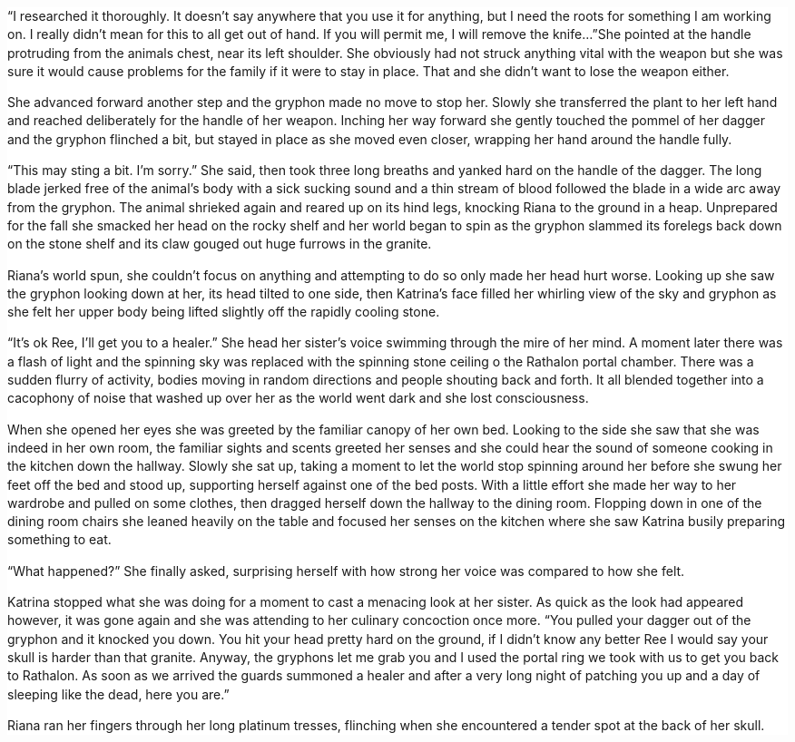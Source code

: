 &ldquo;I researched it thoroughly. It doesn&rsquo;t say anywhere that you use it for anything, but I need the roots for something I am working on. I really didn&rsquo;t mean for this to all get out of hand. If you will permit me, I will remove the knife&hellip;&rdquo;She pointed at the handle protruding from the animals chest, near its left shoulder. She obviously had not struck anything vital with the weapon but she was sure it would cause problems for the family if it were to stay in place. That and she didn&rsquo;t want to lose the weapon either.

She advanced forward another step and the gryphon made no move to stop her. Slowly she transferred the plant to her left hand and reached deliberately for the handle of her weapon. Inching her way forward she gently touched the pommel of her dagger and the gryphon flinched a bit, but stayed in place as she moved even closer, wrapping her hand around the handle fully.

&ldquo;This may sting a bit. I&rsquo;m sorry.&rdquo; She said, then took three long breaths and yanked hard on the handle of the dagger. The long blade jerked free of the animal&rsquo;s body with a sick sucking sound and a thin stream of blood followed the blade in a wide arc away from the gryphon. The animal shrieked again and reared up on its hind legs, knocking Riana to the ground in a heap. Unprepared for the fall she smacked her head on the rocky shelf and her world began to spin as the gryphon slammed its forelegs back down on the stone shelf and its claw gouged out huge furrows in the granite.

Riana&rsquo;s world spun, she couldn&rsquo;t focus on anything and attempting to do so only made her head hurt worse. Looking up she saw the gryphon looking down at her, its head tilted to one side, then Katrina&rsquo;s face filled her whirling view of the sky and gryphon as she felt her upper body being lifted slightly off the rapidly cooling stone.

&ldquo;It&rsquo;s ok Ree, I&rsquo;ll get you to a healer.&rdquo; She head her sister&rsquo;s voice swimming through the mire of her mind. A moment later there was a flash of light and the spinning sky was replaced with the spinning stone ceiling o the Rathalon portal chamber. There was a sudden flurry of activity, bodies moving in random directions and people shouting back and forth. It all blended together into a cacophony of noise that washed up over her as the world went dark and she lost consciousness.

When she opened her eyes she was greeted by the familiar canopy of her own bed. Looking to the side she saw that she was indeed in her own room, the familiar sights and scents greeted her senses and she could hear the sound of someone cooking in the kitchen down the hallway. Slowly she sat up, taking a moment to let the world stop spinning around her before she swung her feet off the bed and stood up, supporting herself against one of the bed posts. With a little effort she made her way to her wardrobe and pulled on some clothes, then dragged herself down the hallway to the dining room. Flopping down in one of the dining room chairs she leaned heavily on the table and focused her senses on the kitchen where she saw Katrina busily preparing something to eat.

&ldquo;What happened?&rdquo; She finally asked, surprising herself with how strong her voice was compared to how she felt.

Katrina stopped what she was doing for a moment to cast a menacing look at her sister. As quick as the look had appeared however, it was gone again and she was attending to her culinary concoction once more. &ldquo;You pulled your dagger out of the gryphon and it knocked you down. You hit your head pretty hard on the ground, if I didn&rsquo;t know any better Ree I would say your skull is harder than that granite. Anyway, the gryphons let me grab you and I used the portal ring we took with us to get you back to Rathalon. As soon as we arrived the guards summoned a healer and after a very long night of patching you up and a day of sleeping like the dead, here you are.&rdquo;

Riana ran her fingers through her long platinum tresses, flinching when she encountered a tender spot at the back of her skull.
